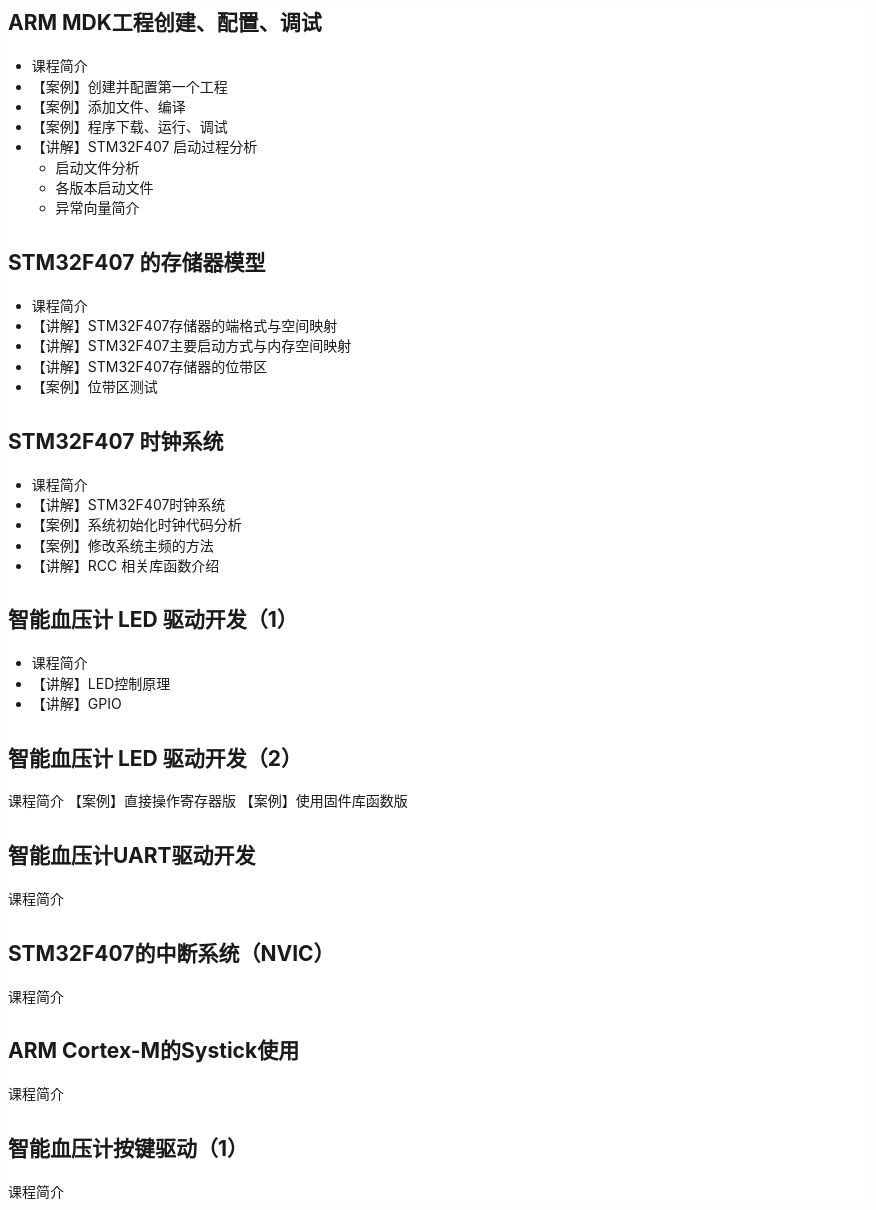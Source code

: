 
## ARM MDK工程创建、配置、调试 ##
- 课程简介
- 【案例】创建并配置第一个工程
- 【案例】添加文件、编译
- 【案例】程序下载、运行、调试
- 【讲解】STM32F407 启动过程分析
	+ 启动文件分析
	+ 各版本启动文件
	+ 异常向量简介

## STM32F407 的存储器模型 ##
- 课程简介
- 【讲解】STM32F407存储器的端格式与空间映射
- 【讲解】STM32F407主要启动方式与内存空间映射
- 【讲解】STM32F407存储器的位带区
- 【案例】位带区测试

## STM32F407 时钟系统 ##
- 课程简介
- 【讲解】STM32F407时钟系统
- 【案例】系统初始化时钟代码分析 
- 【案例】修改系统主频的方法
- 【讲解】RCC 相关库函数介绍

## 智能血压计 LED 驱动开发（1） ##
- 课程简介
- 【讲解】LED控制原理
- 【讲解】GPIO

## 智能血压计 LED 驱动开发（2） ##
课程简介
【案例】直接操作寄存器版
【案例】使用固件库函数版


## 智能血压计UART驱动开发 ##
课程简介


## STM32F407的中断系统（NVIC） ##
课程简介


## ARM Cortex-M的Systick使用 ##
课程简介

## 智能血压计按键驱动（1） ##
课程简介
